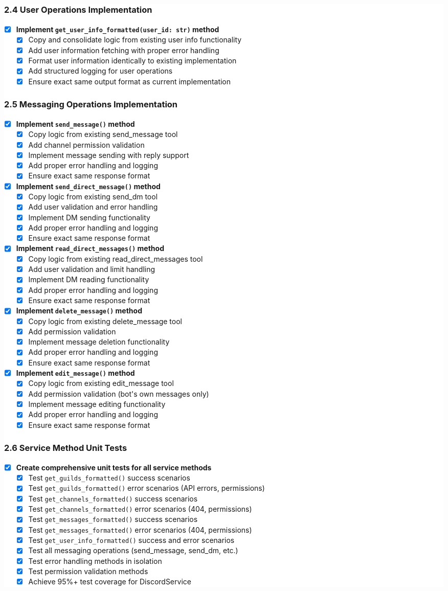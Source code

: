 ### 2.4 User Operations Implementation
- [x] **Implement `get_user_info_formatted(user_id: str)` method**
  - [x] Copy and consolidate logic from existing user info functionality
  - [x] Add user information fetching with proper error handling
  - [x] Format user information identically to existing implementation
  - [x] Add structured logging for user operations
  - [x] Ensure exact same output format as current implementation

### 2.5 Messaging Operations Implementation
- [x] **Implement `send_message()` method**
  - [x] Copy logic from existing send_message tool
  - [x] Add channel permission validation
  - [x] Implement message sending with reply support
  - [x] Add proper error handling and logging
  - [x] Ensure exact same response format

- [x] **Implement `send_direct_message()` method**
  - [x] Copy logic from existing send_dm tool
  - [x] Add user validation and error handling
  - [x] Implement DM sending functionality
  - [x] Add proper error handling and logging
  - [x] Ensure exact same response format

- [x] **Implement `read_direct_messages()` method**
  - [x] Copy logic from existing read_direct_messages tool
  - [x] Add user validation and limit handling
  - [x] Implement DM reading functionality
  - [x] Add proper error handling and logging
  - [x] Ensure exact same response format

- [x] **Implement `delete_message()` method**
  - [x] Copy logic from existing delete_message tool
  - [x] Add permission validation
  - [x] Implement message deletion functionality
  - [x] Add proper error handling and logging
  - [x] Ensure exact same response format

- [x] **Implement `edit_message()` method**
  - [x] Copy logic from existing edit_message tool
  - [x] Add permission validation (bot's own messages only)
  - [x] Implement message editing functionality
  - [x] Add proper error handling and logging
  - [x] Ensure exact same response format

### 2.6 Service Method Unit Tests
- [x] **Create comprehensive unit tests for all service methods**
  - [x] Test `get_guilds_formatted()` success scenarios
  - [x] Test `get_guilds_formatted()` error scenarios (API errors, permissions)
  - [x] Test `get_channels_formatted()` success scenarios
  - [x] Test `get_channels_formatted()` error scenarios (404, permissions)
  - [x] Test `get_messages_formatted()` success scenarios
  - [x] Test `get_messages_formatted()` error scenarios (404, permissions)
  - [x] Test `get_user_info_formatted()` success and error scenarios
  - [x] Test all messaging operations (send_message, send_dm, etc.)
  - [x] Test error handling methods in isolation
  - [x] Test permission validation methods
  - [x] Achieve 95%+ test coverage for DiscordService
